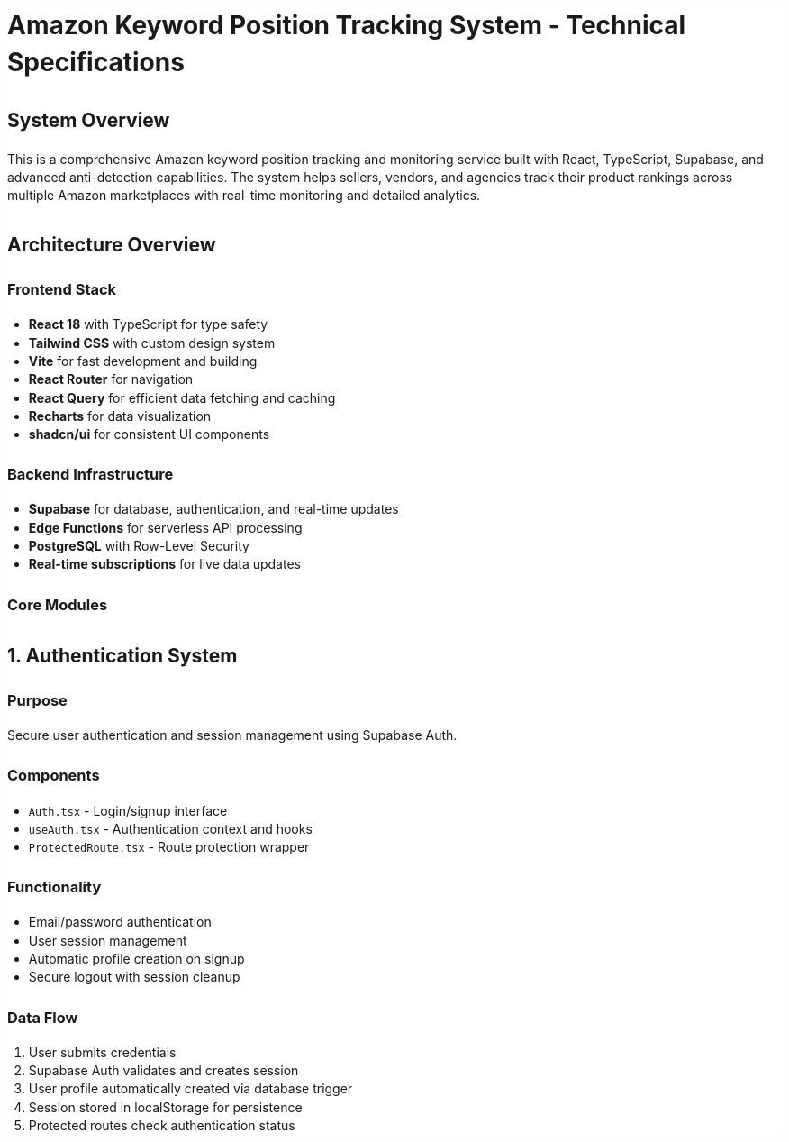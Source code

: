 # Amazon Keyword Position Tracking System - Technical Specifications

## System Overview

This is a comprehensive Amazon keyword position tracking and monitoring service built with React, TypeScript, Supabase, and advanced anti-detection capabilities. The system helps sellers, vendors, and agencies track their product rankings across multiple Amazon marketplaces with real-time monitoring and detailed analytics.

## Architecture Overview

### Frontend Stack
- **React 18** with TypeScript for type safety
- **Tailwind CSS** with custom design system
- **Vite** for fast development and building
- **React Router** for navigation
- **React Query** for efficient data fetching and caching
- **Recharts** for data visualization
- **shadcn/ui** for consistent UI components

### Backend Infrastructure
- **Supabase** for database, authentication, and real-time updates
- **Edge Functions** for serverless API processing
- **PostgreSQL** with Row-Level Security
- **Real-time subscriptions** for live data updates

### Core Modules

## 1. Authentication System

### Purpose
Secure user authentication and session management using Supabase Auth.

### Components
- `Auth.tsx` - Login/signup interface
- `useAuth.tsx` - Authentication context and hooks
- `ProtectedRoute.tsx` - Route protection wrapper

### Functionality
- Email/password authentication
- User session management
- Automatic profile creation on signup
- Secure logout with session cleanup

### Data Flow
1. User submits credentials
2. Supabase Auth validates and creates session
3. User profile automatically created via database trigger
4. Session stored in localStorage for persistence
5. Protected routes check authentication status
